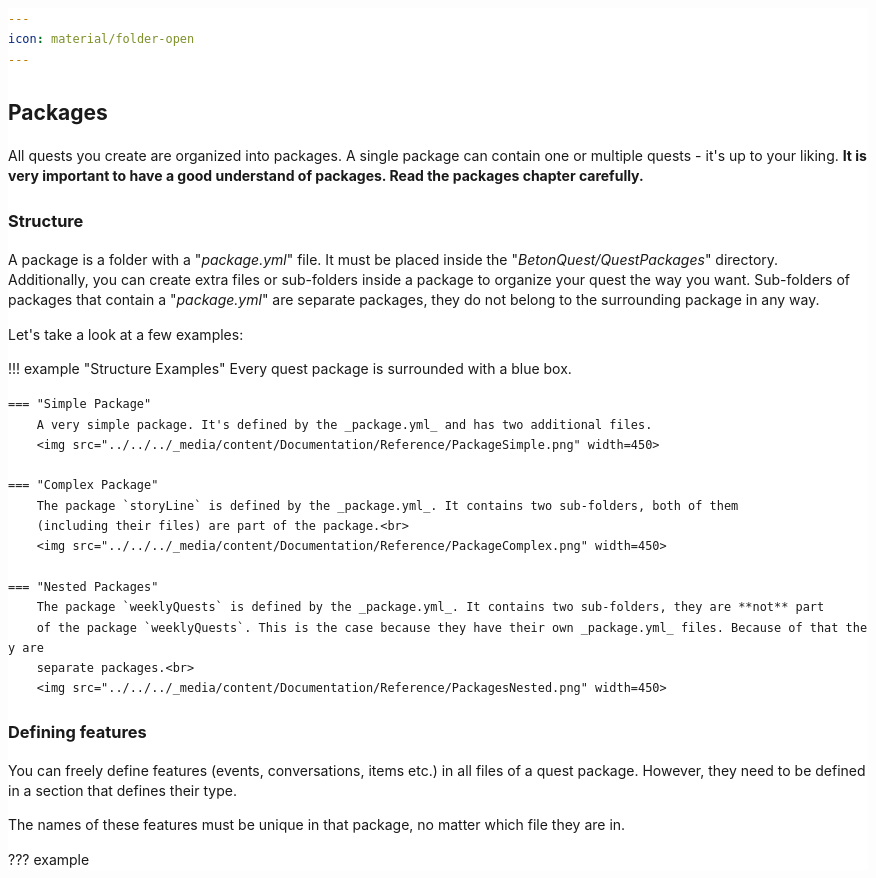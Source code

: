 ```yaml
---
icon: material/folder-open
---
```

## Packages

All quests you create are organized into packages. A single package can contain one or multiple quests - it's up to your
liking. **It is very important to have a good understand of packages. Read the packages chapter carefully.**

### Structure

A package is a folder with a "_package.yml_" file. It must be placed inside the "_BetonQuest/QuestPackages_" directory.   
Additionally, you can create extra files or sub-folders inside a package to organize your quest the way you want.
Sub-folders of packages that contain a "_package.yml_" are separate packages, they do not belong to the surrounding
package in any way. 
 
Let's take a look at a few examples:

!!! example "Structure Examples"
    Every quest package is surrounded with a blue box.
   
    === "Simple Package"
        A very simple package. It's defined by the _package.yml_ and has two additional files.       
        <img src="../../../_media/content/Documentation/Reference/PackageSimple.png" width=450>
        
    === "Complex Package"
        The package `storyLine` is defined by the _package.yml_. It contains two sub-folders, both of them
        (including their files) are part of the package.<br>
        <img src="../../../_media/content/Documentation/Reference/PackageComplex.png" width=450>
        
    === "Nested Packages"
        The package `weeklyQuests` is defined by the _package.yml_. It contains two sub-folders, they are **not** part
        of the package `weeklyQuests`. This is the case because they have their own _package.yml_ files. Because of that they are 
        separate packages.<br> 
        <img src="../../../_media/content/Documentation/Reference/PackagesNested.png" width=450>

### Defining features

You can freely define features (events, conversations, items etc.) in all files 
of a quest package. However, they need to be defined in a section that defines their type.

The names of these features must be unique in that package, no matter which file they are in.

??? example
